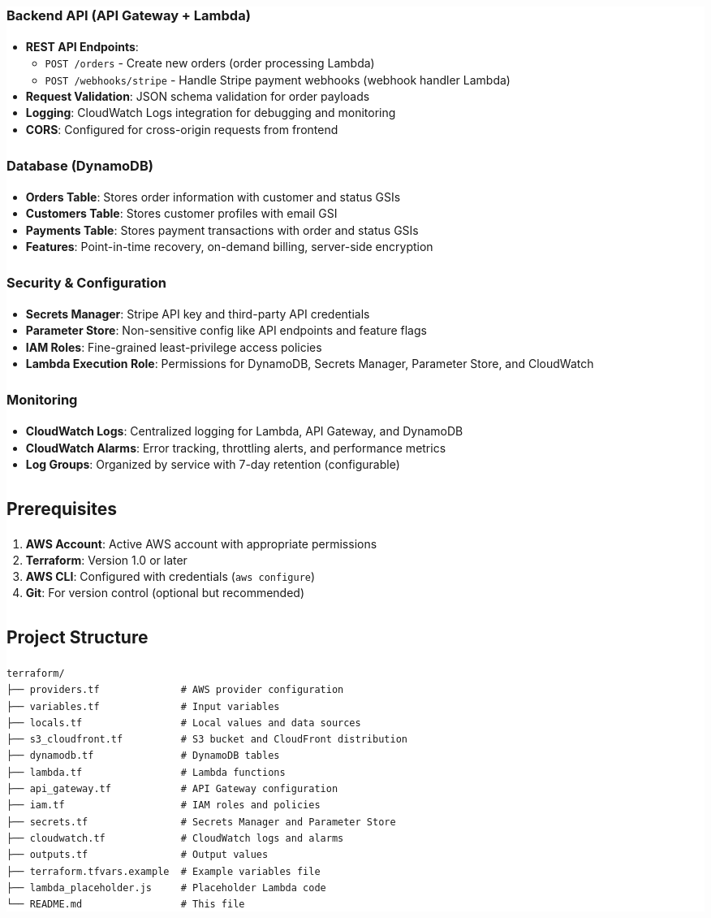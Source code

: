 ### Backend API (API Gateway + Lambda)
- **REST API Endpoints**:
  - `POST /orders` - Create new orders (order processing Lambda)
  - `POST /webhooks/stripe` - Handle Stripe payment webhooks (webhook handler Lambda)
- **Request Validation**: JSON schema validation for order payloads
- **Logging**: CloudWatch Logs integration for debugging and monitoring
- **CORS**: Configured for cross-origin requests from frontend

### Database (DynamoDB)
- **Orders Table**: Stores order information with customer and status GSIs
- **Customers Table**: Stores customer profiles with email GSI
- **Payments Table**: Stores payment transactions with order and status GSIs
- **Features**: Point-in-time recovery, on-demand billing, server-side encryption

### Security & Configuration
- **Secrets Manager**: Stripe API key and third-party API credentials
- **Parameter Store**: Non-sensitive config like API endpoints and feature flags
- **IAM Roles**: Fine-grained least-privilege access policies
- **Lambda Execution Role**: Permissions for DynamoDB, Secrets Manager, Parameter Store, and CloudWatch

### Monitoring
- **CloudWatch Logs**: Centralized logging for Lambda, API Gateway, and DynamoDB
- **CloudWatch Alarms**: Error tracking, throttling alerts, and performance metrics
- **Log Groups**: Organized by service with 7-day retention (configurable)

## Prerequisites

1. **AWS Account**: Active AWS account with appropriate permissions
2. **Terraform**: Version 1.0 or later
3. **AWS CLI**: Configured with credentials (`aws configure`)
4. **Git**: For version control (optional but recommended)

## Project Structure

```
terraform/
├── providers.tf              # AWS provider configuration
├── variables.tf              # Input variables
├── locals.tf                 # Local values and data sources
├── s3_cloudfront.tf          # S3 bucket and CloudFront distribution
├── dynamodb.tf               # DynamoDB tables
├── lambda.tf                 # Lambda functions
├── api_gateway.tf            # API Gateway configuration
├── iam.tf                    # IAM roles and policies
├── secrets.tf                # Secrets Manager and Parameter Store
├── cloudwatch.tf             # CloudWatch logs and alarms
├── outputs.tf                # Output values
├── terraform.tfvars.example  # Example variables file
├── lambda_placeholder.js     # Placeholder Lambda code
└── README.md                 # This file
```
